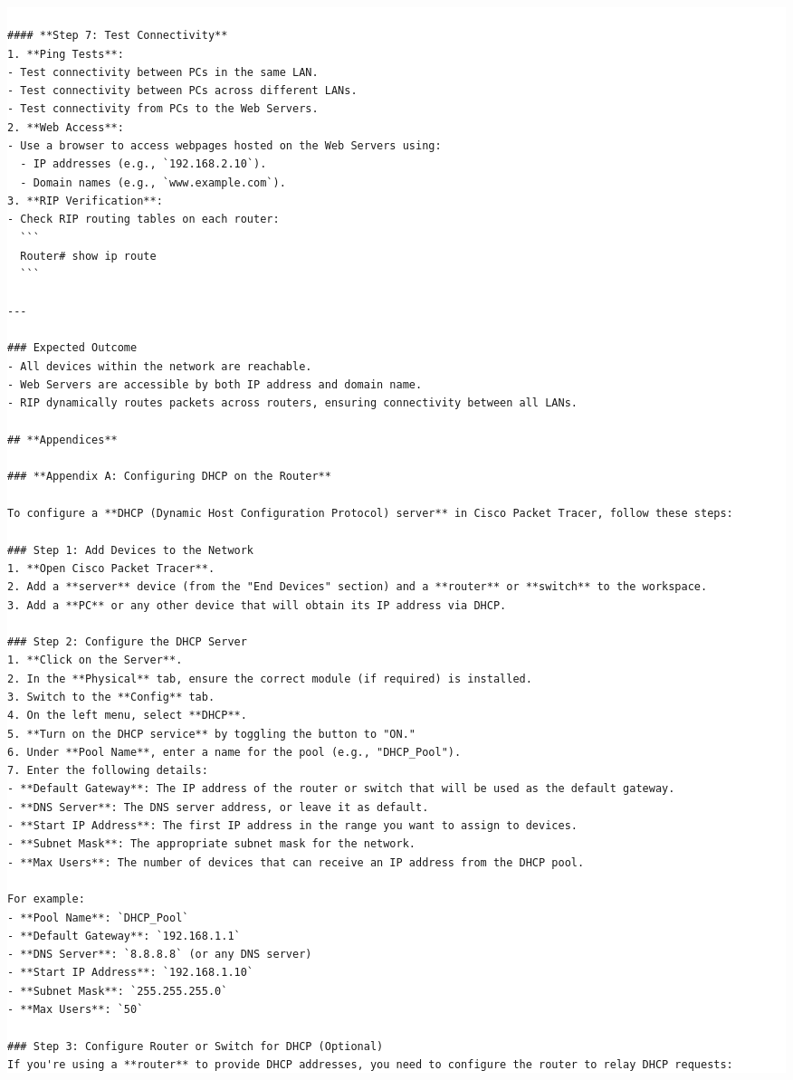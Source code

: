    ```

#### **Step 7: Test Connectivity**
1. **Ping Tests**:
   - Test connectivity between PCs in the same LAN.
   - Test connectivity between PCs across different LANs.
   - Test connectivity from PCs to the Web Servers.
2. **Web Access**:
   - Use a browser to access webpages hosted on the Web Servers using:
     - IP addresses (e.g., `192.168.2.10`).
     - Domain names (e.g., `www.example.com`).
3. **RIP Verification**:
   - Check RIP routing tables on each router:
     ```
     Router# show ip route
     ```

---

### Expected Outcome
- All devices within the network are reachable.
- Web Servers are accessible by both IP address and domain name.
- RIP dynamically routes packets across routers, ensuring connectivity between all LANs.

## **Appendices**

### **Appendix A: Configuring DHCP on the Router**

To configure a **DHCP (Dynamic Host Configuration Protocol) server** in Cisco Packet Tracer, follow these steps:

### Step 1: Add Devices to the Network
1. **Open Cisco Packet Tracer**.
2. Add a **server** device (from the "End Devices" section) and a **router** or **switch** to the workspace.
3. Add a **PC** or any other device that will obtain its IP address via DHCP.

### Step 2: Configure the DHCP Server
1. **Click on the Server**.
2. In the **Physical** tab, ensure the correct module (if required) is installed.
3. Switch to the **Config** tab.
4. On the left menu, select **DHCP**.
5. **Turn on the DHCP service** by toggling the button to "ON."
6. Under **Pool Name**, enter a name for the pool (e.g., "DHCP_Pool").
7. Enter the following details:
   - **Default Gateway**: The IP address of the router or switch that will be used as the default gateway.
   - **DNS Server**: The DNS server address, or leave it as default.
   - **Start IP Address**: The first IP address in the range you want to assign to devices.
   - **Subnet Mask**: The appropriate subnet mask for the network.
   - **Max Users**: The number of devices that can receive an IP address from the DHCP pool.

For example:
- **Pool Name**: `DHCP_Pool`
- **Default Gateway**: `192.168.1.1`
- **DNS Server**: `8.8.8.8` (or any DNS server)
- **Start IP Address**: `192.168.1.10`
- **Subnet Mask**: `255.255.255.0`
- **Max Users**: `50`

### Step 3: Configure Router or Switch for DHCP (Optional)
If you're using a **router** to provide DHCP addresses, you need to configure the router to relay DHCP requests:

   ```